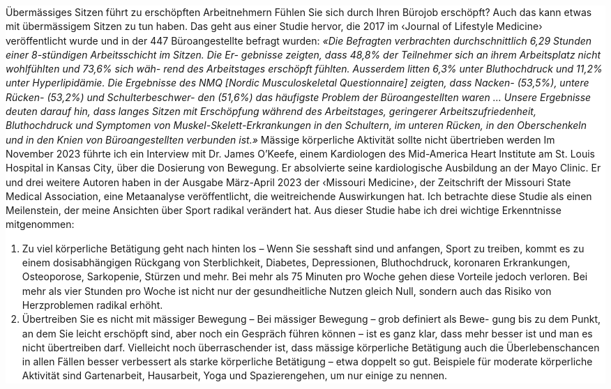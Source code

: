 Übermässiges Sitzen führt zu erschöpften Arbeitnehmern Fühlen Sie sich durch Ihren Bürojob erschöpft? Auch das kann etwas mit übermässigem Sitzen zu tun haben. Das geht aus einer Studie hervor, die 2017 im ‹Journal of Lifestyle Medicine› veröffentlicht wurde und in der 447 Büroangestellte befragt wurden: _«Die Befragten verbrachten durchschnittlich 6,29 Stunden einer 8-stündigen Arbeitsschicht im Sitzen. Die Er-_ _gebnisse zeigten, dass 48,8% der Teilnehmer sich an ihrem Arbeitsplatz nicht wohlfühlten und 73,6% sich wäh-_ _rend des Arbeitstages erschöpft fühlten._ _Ausserdem litten 6,3% unter Bluthochdruck und 11,2% unter Hyperlipidämie. Die Ergebnisse des NMQ [Nordic_ _Musculoskeletal Questionnaire] zeigten, dass Nacken- (53,5%), untere Rücken- (53,2%) und Schulterbeschwer-_ _den (51,6%) das häufigste Problem der Büroangestellten waren …_ _Unsere Ergebnisse deuten darauf hin, dass langes Sitzen mit Erschöpfung während des Arbeitstages, geringerer_ _Arbeitszufriedenheit, Bluthochdruck und Symptomen von Muskel-Skelett-Erkrankungen in den Schultern, im_ _unteren Rücken, in den Oberschenkeln und in den Knien von Büroangestellten verbunden ist.»_ Mässige körperliche Aktivität sollte nicht übertrieben werden Im November 2023 führte ich ein Interview mit Dr. James O’Keefe, einem Kardiologen des Mid-America Heart Institute am St. Louis Hospital in Kansas City, über die Dosierung von Bewegung. Er absolvierte seine kardiologische Ausbildung an der Mayo Clinic.
Er und drei weitere Autoren haben in der Ausgabe März-April 2023 der ‹Missouri Medicine›, der Zeitschrift der Missouri State Medical Association, eine Metaanalyse veröffentlicht, die weitreichende Auswirkungen hat. Ich betrachte diese Studie als einen Meilenstein, der meine Ansichten über Sport radikal verändert hat. Aus dieser Studie habe ich drei wichtige Erkenntnisse mitgenommen:
1. Zu viel körperliche Betätigung geht nach hinten los – Wenn Sie sesshaft sind und anfangen, Sport zu treiben, kommt es zu einem dosisabhängigen Rückgang von Sterblichkeit, Diabetes, Depressionen, Bluthochdruck, koronaren Erkrankungen, Osteoporose, Sarkopenie, Stürzen und mehr. Bei mehr als 75 Minuten pro Woche gehen diese Vorteile jedoch verloren. Bei mehr als vier Stunden pro Woche ist nicht nur der gesundheitliche Nutzen gleich Null, sondern auch das Risiko von Herzproblemen radikal erhöht.
2. Übertreiben Sie es nicht mit mässiger Bewegung – Bei mässiger Bewegung – grob definiert als Bewe- gung bis zu dem Punkt, an dem Sie leicht erschöpft sind, aber noch ein Gespräch führen können – ist es ganz klar, dass mehr besser ist und man es nicht übertreiben darf. Vielleicht noch überraschender ist, dass mässige körperliche Betätigung auch die Überlebenschancen in allen Fällen besser verbessert als starke körperliche Betätigung – etwa doppelt so gut. Beispiele für moderate körperliche Aktivität sind Gartenarbeit, Hausarbeit, Yoga und Spazierengehen, um nur einige zu nennen.